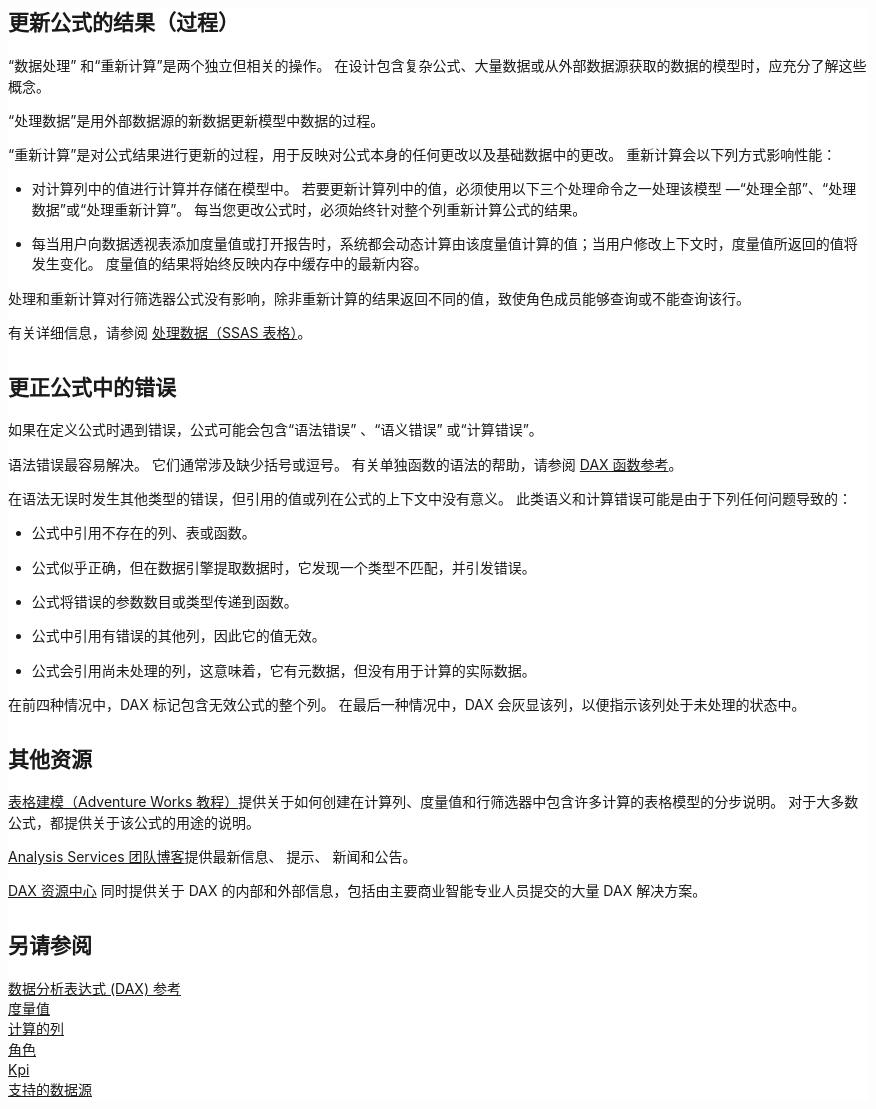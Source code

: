 ##  <a name="bkmk_RefreshRecalc"></a> 更新公式的结果（过程）  
  “数据处理”  和“重新计算”是两个独立但相关的操作。 在设计包含复杂公式、大量数据或从外部数据源获取的数据的模型时，应充分了解这些概念。  
  
  “处理数据”是用外部数据源的新数据更新模型中数据的过程。  
  
  “重新计算”是对公式结果进行更新的过程，用于反映对公式本身的任何更改以及基础数据中的更改。 重新计算会以下列方式影响性能：  
  
-   对计算列中的值进行计算并存储在模型中。 若要更新计算列中的值，必须使用以下三个处理命令之一处理该模型 —“处理全部”、“处理数据”或“处理重新计算”。 每当您更改公式时，必须始终针对整个列重新计算公式的结果。  
  
-   每当用户向数据透视表添加度量值或打开报告时，系统都会动态计算由该度量值计算的值；当用户修改上下文时，度量值所返回的值将发生变化。 度量值的结果将始终反映内存中缓存中的最新内容。  
  
 处理和重新计算对行筛选器公式没有影响，除非重新计算的结果返回不同的值，致使角色成员能够查询或不能查询该行。  
  
 有关详细信息，请参阅 [处理数据（SSAS 表格）](../../analysis-services/tabular-models/process-data-ssas-tabular.md)。  
  
##  <a name="bkmk_troubleshoot"></a> 更正公式中的错误  
 如果在定义公式时遇到错误，公式可能会包含“语法错误” 、“语义错误” 或“计算错误”。  
  
 语法错误最容易解决。 它们通常涉及缺少括号或逗号。 有关单独函数的语法的帮助，请参阅 [DAX 函数参考](http://msdn.microsoft.com/en-us/4dbb28a1-dd1a-4fca-bcd5-e90f74864a7b)。  
  
 在语法无误时发生其他类型的错误，但引用的值或列在公式的上下文中没有意义。 此类语义和计算错误可能是由于下列任何问题导致的：  
  
-   公式中引用不存在的列、表或函数。  
  
-   公式似乎正确，但在数据引擎提取数据时，它发现一个类型不匹配，并引发错误。  
  
-   公式将错误的参数数目或类型传递到函数。  
  
-   公式中引用有错误的其他列，因此它的值无效。  
  
-   公式会引用尚未处理的列，这意味着，它有元数据，但没有用于计算的实际数据。  
  
 在前四种情况中，DAX 标记包含无效公式的整个列。 在最后一种情况中，DAX 会灰显该列，以便指示该列处于未处理的状态中。  
  
##  <a name="bkmk_addional_resources"></a> 其他资源  
 [表格建模（Adventure Works 教程）](../../analysis-services/tabular-modeling-adventure-works-tutorial.md)提供关于如何创建在计算列、度量值和行筛选器中包含许多计算的表格模型的分步说明。 对于大多数公式，都提供关于该公式的用途的说明。  
  
 [Analysis Services 团队博客](http://go.microsoft.com/fwlink/?LinkID=220949&clcid=0x409)提供最新信息、 提示、 新闻和公告。 
  
 [DAX 资源中心](http://go.microsoft.com/fwlink/?LinkID=220966&clcid=0x409) 同时提供关于 DAX 的内部和外部信息，包括由主要商业智能专业人员提交的大量 DAX 解决方案。  
  
## <a name="see-also"></a>另请参阅  
 [数据分析表达式 (DAX) 参考](http://msdn.microsoft.com/en-us/70a82136-0926-4a91-bcb3-e18e82593b0d)   
 [度量值](../../analysis-services/tabular-models/measures-ssas-tabular.md)   
 [计算的列](../../analysis-services/tabular-models/ssas-calculated-columns.md)   
 [角色](../../analysis-services/tabular-models/roles-ssas-tabular.md)   
 [Kpi](../../analysis-services/tabular-models/kpis-ssas-tabular.md)   
 [支持的数据源](../../analysis-services/tabular-models/data-sources-supported-ssas-tabular.md)  
  
  
